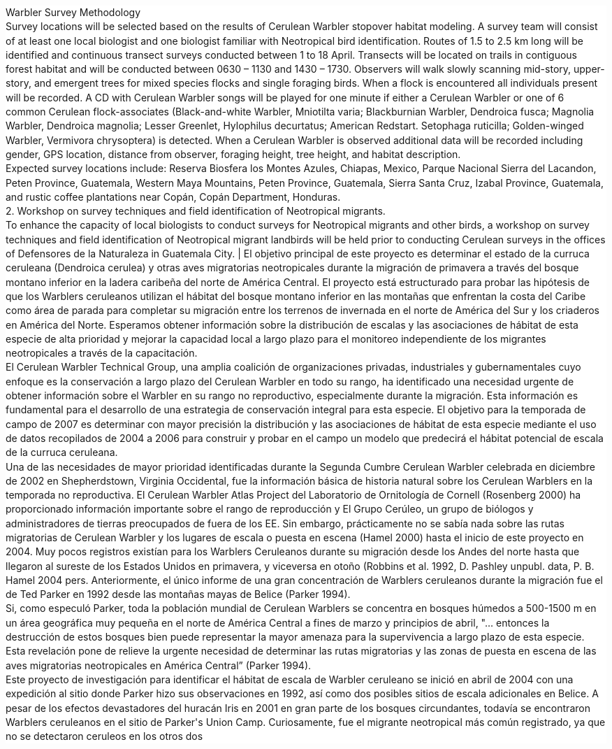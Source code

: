 Warbler Survey Methodology<br/>Survey locations will be selected based on the results of Cerulean Warbler stopover habitat modeling. A survey team will consist of at least one local biologist and one biologist familiar with Neotropical bird identification. Routes of 1.5 to 2.5 km long will be identified and continuous transect surveys conducted between 1 to 18 April. Transects will be located on trails in contiguous forest habitat and will be conducted between 0630 – 1130 and 1430 – 1730. Observers will walk slowly scanning mid-story, upper-story, and emergent trees for mixed species flocks and single foraging birds. When a flock is encountered all individuals present will be recorded. A CD with Cerulean Warbler songs will be played for one minute if either a Cerulean Warbler or one of 6 common Cerulean flock-associates (Black-and-white Warbler, Mniotilta varia; Blackburnian Warbler, Dendroica fusca; Magnolia Warbler, Dendroica magnolia; Lesser Greenlet, Hylophilus decurtatus; American Redstart. Setophaga ruticilla; Golden-winged Warbler, Vermivora chrysoptera) is detected. When a Cerulean Warbler is observed additional data will be recorded including gender, GPS location, distance from observer, foraging height, tree height, and habitat description.<br/>Expected survey locations include: Reserva Biosfera los Montes Azules, Chiapas, Mexico, Parque Nacional Sierra del Lacandon, Peten Province, Guatemala, Western Maya Mountains, Peten Province, Guatemala, Sierra Santa Cruz, Izabal Province, Guatemala, and rustic coffee plantations near Copán, Copán Department, Honduras.<br/>2. Workshop on survey techniques and field identification of Neotropical migrants.<br/>To enhance the capacity of local biologists to conduct surveys for Neotropical migrants and other birds, a workshop on survey techniques and field identification of Neotropical migrant landbirds will be held prior to conducting Cerulean surveys in the offices of Defensores de la Naturaleza in Guatemala City. | El objetivo principal de este proyecto es determinar el estado de la curruca ceruleana (Dendroica cerulea) y otras aves migratorias neotropicales durante la migración de primavera a través del bosque montano inferior en la ladera caribeña del norte de América Central. El proyecto está estructurado para probar las hipótesis de que los Warblers ceruleanos utilizan el hábitat del bosque montano inferior en las montañas que enfrentan la costa del Caribe como área de parada para completar su migración entre los terrenos de invernada en el norte de América del Sur y los criaderos en América del Norte. Esperamos obtener información sobre la distribución de escalas y las asociaciones de hábitat de esta especie de alta prioridad y mejorar la capacidad local a largo plazo para el monitoreo independiente de los migrantes neotropicales a través de la capacitación.<br/>El Cerulean Warbler Technical Group, una amplia coalición de organizaciones privadas, industriales y gubernamentales cuyo enfoque es la conservación a largo plazo del Cerulean Warbler en todo su rango, ha identificado una necesidad urgente de obtener información sobre el Warbler en su rango no reproductivo, especialmente durante la migración. Esta información es fundamental para el desarrollo de una estrategia de conservación integral para esta especie. El objetivo para la temporada de campo de 2007 es determinar con mayor precisión la distribución y las asociaciones de hábitat de esta especie mediante el uso de datos recopilados de 2004 a 2006 para construir y probar en el campo un modelo que predecirá el hábitat potencial de escala de la curruca ceruleana.<br/>Una de las necesidades de mayor prioridad identificadas durante la Segunda Cumbre Cerulean Warbler celebrada en diciembre de 2002 en Shepherdstown, Virginia Occidental, fue la información básica de historia natural sobre los Cerulean Warblers en la temporada no reproductiva. El Cerulean Warbler Atlas Project del Laboratorio de Ornitología de Cornell (Rosenberg 2000) ha proporcionado información importante sobre el rango de reproducción y El Grupo Cerúleo, un grupo de biólogos y administradores de tierras preocupados de fuera de los EE. Sin embargo, prácticamente no se sabía nada sobre las rutas migratorias de Cerulean Warbler y los lugares de escala o puesta en escena (Hamel 2000) hasta el inicio de este proyecto en 2004. Muy pocos registros existían para los Warblers Ceruleanos durante su migración desde los Andes del norte hasta que llegaron al sureste de los Estados Unidos en primavera, y viceversa en otoño (Robbins et al. 1992, D. Pashley unpubl. data, P. B. Hamel 2004 pers. Anteriormente, el único informe de una gran concentración de Warblers ceruleanos durante la migración fue el de Ted Parker en 1992 desde las montañas mayas de Belice (Parker 1994).<br/>Si, como especuló Parker, toda la población mundial de Cerulean Warblers se concentra en bosques húmedos a 500-1500 m en un área geográfica muy pequeña en el norte de América Central a fines de marzo y principios de abril, "... entonces la destrucción de estos bosques bien puede representar la mayor amenaza para la supervivencia a largo plazo de esta especie. Esta revelación pone de relieve la urgente necesidad de determinar las rutas migratorias y las zonas de puesta en escena de las aves migratorias neotropicales en América Central” (Parker 1994).<br/>Este proyecto de investigación para identificar el hábitat de escala de Warbler ceruleano se inició en abril de 2004 con una expedición al sitio donde Parker hizo sus observaciones en 1992, así como dos posibles sitios de escala adicionales en Belice. A pesar de los efectos devastadores del huracán Iris en 2001 en gran parte de los bosques circundantes, todavía se encontraron Warblers ceruleanos en el sitio de Parker's Union Camp. Curiosamente, fue el migrante neotropical más común registrado, ya que no se detectaron ceruleos en los otros dos